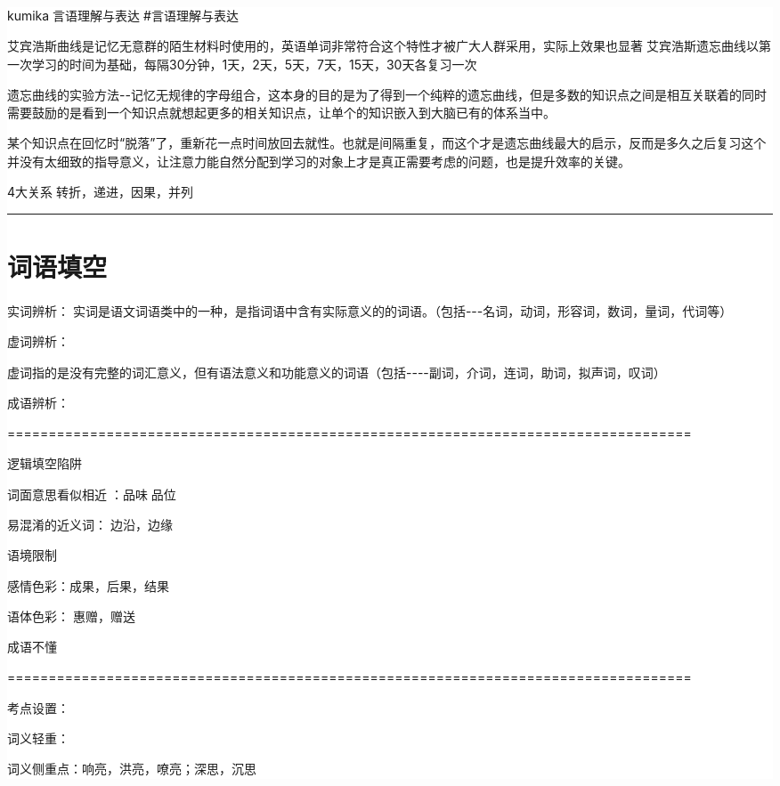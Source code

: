 kumika	言语理解与表达	#言语理解与表达

艾宾浩斯曲线是记忆无意群的陌生材料时使用的，英语单词非常符合这个特性才被广大人群采用，实际上效果也显著
艾宾浩斯遗忘曲线以第一次学习的时间为基础，每隔30分钟，1天，2天，5天，7天，15天，30天各复习一次

遗忘曲线的实验方法--记忆无规律的字母组合，这本身的目的是为了得到一个纯粹的遗忘曲线，但是多数的知识点之间是相互关联着的同时需要鼓励的是看到一个知识点就想起更多的相关知识点，让单个的知识嵌入到大脑已有的体系当中。

某个知识点在回忆时“脱落”了，重新花一点时间放回去就性。也就是间隔重复，而这个才是遗忘曲线最大的启示，反而是多久之后复习这个并没有太细致的指导意义，让注意力能自然分配到学习的对象上才是真正需要考虑的问题，也是提升效率的关键。



4大关系 转折，递进，因果，并列

---

# 词语填空



实词辨析：
实词是语文词语类中的一种，是指词语中含有实际意义的的词语。（包括---名词，动词，形容词，数词，量词，代词等）





虚词辨析：

虚词指的是没有完整的词汇意义，但有语法意义和功能意义的词语（包括----副词，介词，连词，助词，拟声词，叹词）




成语辨析：



===================================================================================

逻辑填空陷阱

词面意思看似相近 ：品味  品位

易混淆的近义词：  边沿，边缘

语境限制


感情色彩：成果，后果，结果


语体色彩： 惠赠，赠送


成语不懂



===================================================================================

考点设置：

词义轻重：

词义侧重点：响亮，洪亮，嘹亮；深思，沉思
